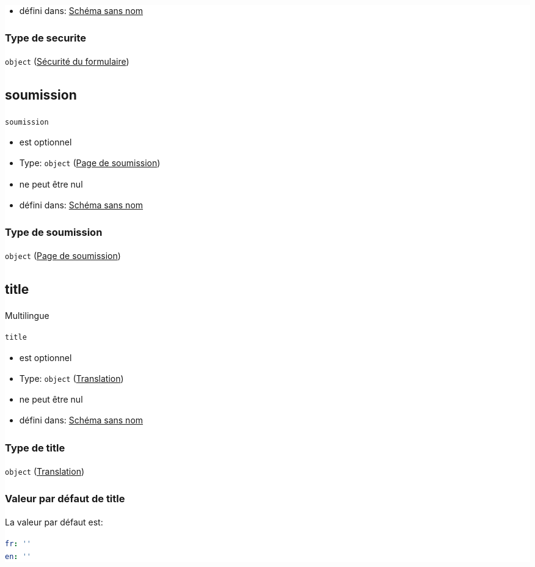 *   défini dans: [Schéma sans nom](frw-definitions-sécurité-du-formulaire.md "https://example.com/schemas/custom#/definitions/Config/properties/securite")

### Type de securite

`object` ([Sécurité du formulaire](frw-definitions-sécurité-du-formulaire.md))

## soumission



`soumission`

*   est optionnel

*   Type: `object` ([Page de soumission](frw-definitions-configuration-du-formulaire-properties-page-de-soumission.md))

*   ne peut être nul

*   défini dans: [Schéma sans nom](frw-definitions-configuration-du-formulaire-properties-page-de-soumission.md "https://example.com/schemas/custom#/definitions/Config/properties/soumission")

### Type de soumission

`object` ([Page de soumission](frw-definitions-configuration-du-formulaire-properties-page-de-soumission.md))

## title

Multilingue

`title`

*   est optionnel

*   Type: `object` ([Translation](frw-definitions-translation.md))

*   ne peut être nul

*   défini dans: [Schéma sans nom](frw-definitions-translation.md "https://example.com/schemas/custom#/definitions/Config/properties/title")

### Type de title

`object` ([Translation](frw-definitions-translation.md))

### Valeur par défaut de title

La valeur par défaut est:

```yaml
fr: ''
en: ''

```
